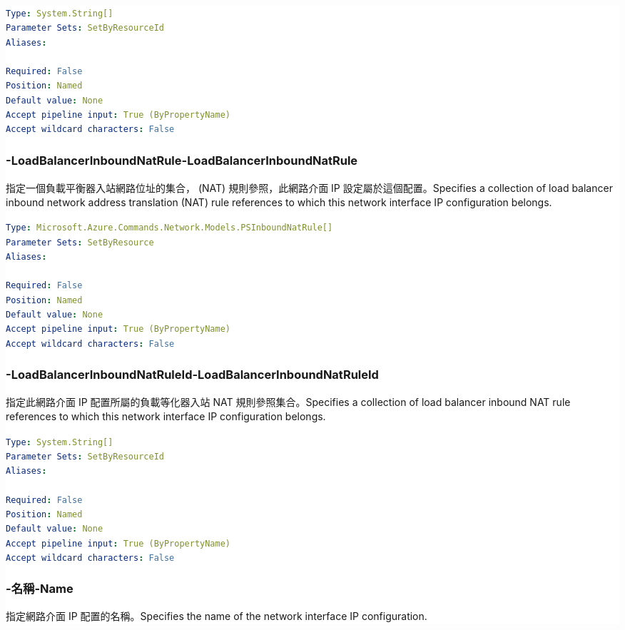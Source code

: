 ```yaml
Type: System.String[]
Parameter Sets: SetByResourceId
Aliases:

Required: False
Position: Named
Default value: None
Accept pipeline input: True (ByPropertyName)
Accept wildcard characters: False
```

### <span data-ttu-id="a33f8-130">-LoadBalancerInboundNatRule</span><span class="sxs-lookup"><span data-stu-id="a33f8-130">-LoadBalancerInboundNatRule</span></span>
<span data-ttu-id="a33f8-131">指定一個負載平衡器入站網路位址的集合， (NAT) 規則參照，此網路介面 IP 設定屬於這個配置。</span><span class="sxs-lookup"><span data-stu-id="a33f8-131">Specifies a collection of load balancer inbound network address translation (NAT) rule references to which this network interface IP configuration belongs.</span></span>

```yaml
Type: Microsoft.Azure.Commands.Network.Models.PSInboundNatRule[]
Parameter Sets: SetByResource
Aliases:

Required: False
Position: Named
Default value: None
Accept pipeline input: True (ByPropertyName)
Accept wildcard characters: False
```

### <span data-ttu-id="a33f8-132">-LoadBalancerInboundNatRuleId</span><span class="sxs-lookup"><span data-stu-id="a33f8-132">-LoadBalancerInboundNatRuleId</span></span>
<span data-ttu-id="a33f8-133">指定此網路介面 IP 配置所屬的負載等化器入站 NAT 規則參照集合。</span><span class="sxs-lookup"><span data-stu-id="a33f8-133">Specifies a collection of load balancer inbound NAT rule references to which this network interface IP configuration belongs.</span></span>

```yaml
Type: System.String[]
Parameter Sets: SetByResourceId
Aliases:

Required: False
Position: Named
Default value: None
Accept pipeline input: True (ByPropertyName)
Accept wildcard characters: False
```

### <span data-ttu-id="a33f8-134">-名稱</span><span class="sxs-lookup"><span data-stu-id="a33f8-134">-Name</span></span>
<span data-ttu-id="a33f8-135">指定網路介面 IP 配置的名稱。</span><span class="sxs-lookup"><span data-stu-id="a33f8-135">Specifies the name of the network interface IP configuration.</span></span>
